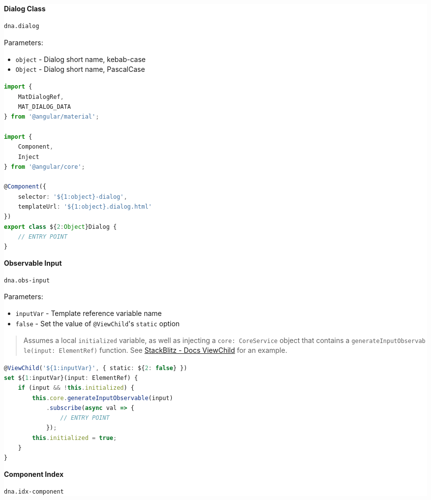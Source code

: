 **Dialog Class**  

`dna.dialog`  

Parameters:
* `object` - Dialog short name, kebab-case
* `Object` - Dialog short name, PascalCase

```ts
import {
    MatDialogRef,
    MAT_DIALOG_DATA
} from '@angular/material';

import {
    Component,
    Inject
} from '@angular/core';

@Component({
    selector: '${1:object}-dialog',
    templateUrl: '${1:object}.dialog.html'
})
export class ${2:Object}Dialog {
    // ENTRY POINT
}
```  

**Observable Input**  

`dna.obs-input`  

Parameters:  
* `inputVar` - Template reference variable name
* `false` - Set the value of `@ViewChild`'s `static` option  

> Assumes a local `initialized` variable, as well as injecting a `core: CoreService` object that contains a `generateInputObservable(input: ElementRef)` function. See [StackBlitz - Docs ViewChild](https://stackblitz.com/edit/docs-viewchild) for an example.

```ts
@ViewChild('${1:inputVar}', { static: ${2: false} })
set ${1:inputVar}(input: ElementRef) {
    if (input && !this.initialized) {
        this.core.generateInputObservable(input)
            .subscribe(async val => {
                // ENTRY POINT
            });
        this.initialized = true;
    }
}
```

**Component Index**  

`dna.idx-component`  
